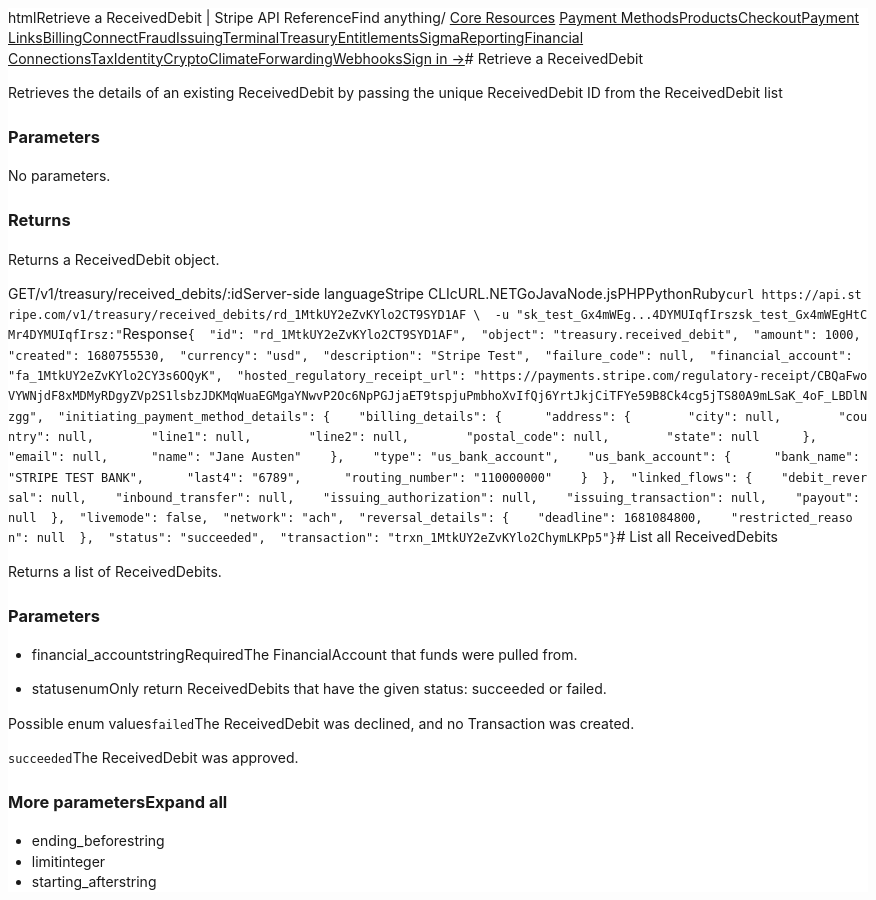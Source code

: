 htmlRetrieve a ReceivedDebit | Stripe API Reference[](/api)Find anything/
[Core Resources](#)
[Payment Methods](#)[Products](#)[Checkout](#)[Payment Links](#)[Billing](#)[Connect](#)[Fraud](#)[Issuing](#)[Terminal](#)[Treasury](#)[Entitlements](#)[Sigma](#)[Reporting](#)[Financial Connections](#)[Tax](#)[Identity](#)[Crypto](#)[Climate](#)[Forwarding](#)[Webhooks](#)[Sign in →](https://dashboard.stripe.com/login)# Retrieve a ReceivedDebit

Retrieves the details of an existing ReceivedDebit by passing the unique ReceivedDebit ID from the ReceivedDebit list

### Parameters

No parameters.

### Returns

Returns a ReceivedDebit object.

GET/v1/treasury/received_debits/:idServer-side languageStripe CLIcURL.NETGoJavaNode.jsPHPPythonRuby[](#)[](#)`curl https://api.stripe.com/v1/treasury/received_debits/rd_1MtkUY2eZvKYlo2CT9SYD1AF \  -u "sk_test_Gx4mWEg...4DYMUIqfIrszsk_test_Gx4mWEgHtCMr4DYMUIqfIrsz:"`Response`{  "id": "rd_1MtkUY2eZvKYlo2CT9SYD1AF",  "object": "treasury.received_debit",  "amount": 1000,  "created": 1680755530,  "currency": "usd",  "description": "Stripe Test",  "failure_code": null,  "financial_account": "fa_1MtkUY2eZvKYlo2CY3s6OQyK",  "hosted_regulatory_receipt_url": "https://payments.stripe.com/regulatory-receipt/CBQaFwoVYWNjdF8xMDMyRDgyZVp2S1lsbzJDKMqWuaEGMgaYNwvP2Oc6NpPGJjaET9tspjuPmbhoXvIfQj6YrtJkjCiTFYe59B8Ck4cg5jTS80A9mLSaK_4oF_LBDlNzgg",  "initiating_payment_method_details": {    "billing_details": {      "address": {        "city": null,        "country": null,        "line1": null,        "line2": null,        "postal_code": null,        "state": null      },      "email": null,      "name": "Jane Austen"    },    "type": "us_bank_account",    "us_bank_account": {      "bank_name": "STRIPE TEST BANK",      "last4": "6789",      "routing_number": "110000000"    }  },  "linked_flows": {    "debit_reversal": null,    "inbound_transfer": null,    "issuing_authorization": null,    "issuing_transaction": null,    "payout": null  },  "livemode": false,  "network": "ach",  "reversal_details": {    "deadline": 1681084800,    "restricted_reason": null  },  "status": "succeeded",  "transaction": "trxn_1MtkUY2eZvKYlo2ChymLKPp5"}`# List all ReceivedDebits

Returns a list of ReceivedDebits.

### Parameters

- financial_accountstringRequiredThe FinancialAccount that funds were pulled from.


- statusenumOnly return ReceivedDebits that have the given status: succeeded or failed.

Possible enum values`failed`The ReceivedDebit was declined, and no Transaction was created.

`succeeded`The ReceivedDebit was approved.



### More parametersExpand all

- ending_beforestring
- limitinteger
- starting_afterstring
